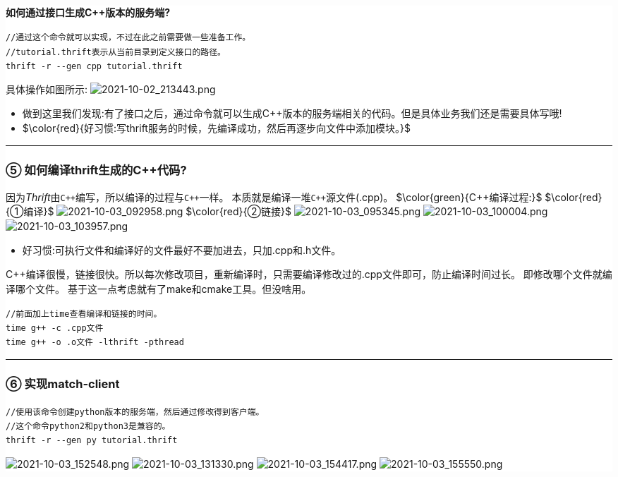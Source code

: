 **如何通过接口生成C++版本的服务端?**

```
//通过这个命令就可以实现，不过在此之前需要做一些准备工作。
//tutorial.thrift表示从当前目录到定义接口的路径。
thrift -r --gen cpp tutorial.thrift
```

具体操作如图所示:
![2021-10-02_213443.png](https://cdn.acwing.com/media/article/image/2021/10/03/97206_24b6e98123-2021-10-02_213443.png) 

- 做到这里我们发现:有了接口之后，通过命令就可以生成C++版本的服务端相关的代码。但是具体业务我们还是需要具体写哦!
- $\color{red}{好习惯:写thrift服务的时候，先编译成功，然后再逐步向文件中添加模块。}$

---

### ⑤ 如何编译thrift生成的C++代码?

因为$Thrift$由`C++`编写，所以编译的过程与`C++`一样。
本质就是编译一堆`C++`源文件(.cpp)。
$\color{green}{C++编译过程:}$
$\color{red}{①编译}$
![2021-10-03_092958.png](https://cdn.acwing.com/media/article/image/2021/10/03/97206_13c8927a23-2021-10-03_092958.png) 
$\color{red}{②链接}$
![2021-10-03_095345.png](https://cdn.acwing.com/media/article/image/2021/10/03/97206_26c2852823-2021-10-03_095345.png) 
![2021-10-03_100004.png](https://cdn.acwing.com/media/article/image/2021/10/03/97206_5ee3260f23-2021-10-03_100004.png) 
![2021-10-03_103957.png](https://cdn.acwing.com/media/article/image/2021/10/03/97206_d47a471223-2021-10-03_103957.png) 

- 好习惯:可执行文件和编译好的文件最好不要加进去，只加.cpp和.h文件。

C++编译很慢，链接很快。所以每次修改项目，重新编译时，只需要编译修改过的.cpp文件即可，防止编译时间过长。
即修改哪个文件就编译哪个文件。
基于这一点考虑就有了make和cmake工具。但没啥用。

```
//前面加上time查看编译和链接的时间。
time g++ -c .cpp文件
time g++ -o .o文件 -lthrift -pthread
```

---

### ⑥ 实现match-client

```
//使用该命令创建python版本的服务端，然后通过修改得到客户端。
//这个命令python2和python3是兼容的。
thrift -r --gen py tutorial.thrift
```

![2021-10-03_152548.png](https://cdn.acwing.com/media/article/image/2021/10/03/97206_48b9a10724-2021-10-03_152548.png) 
![2021-10-03_131330.png](https://cdn.acwing.com/media/article/image/2021/10/04/97206_0dfd243725-2021-10-03_131330.png) 
![2021-10-03_154417.png](https://cdn.acwing.com/media/article/image/2021/10/03/97206_90e9ef8424-2021-10-03_154417.png) 
![2021-10-03_155550.png](https://cdn.acwing.com/media/article/image/2021/10/03/97206_e47583d524-2021-10-03_155550.png) 
